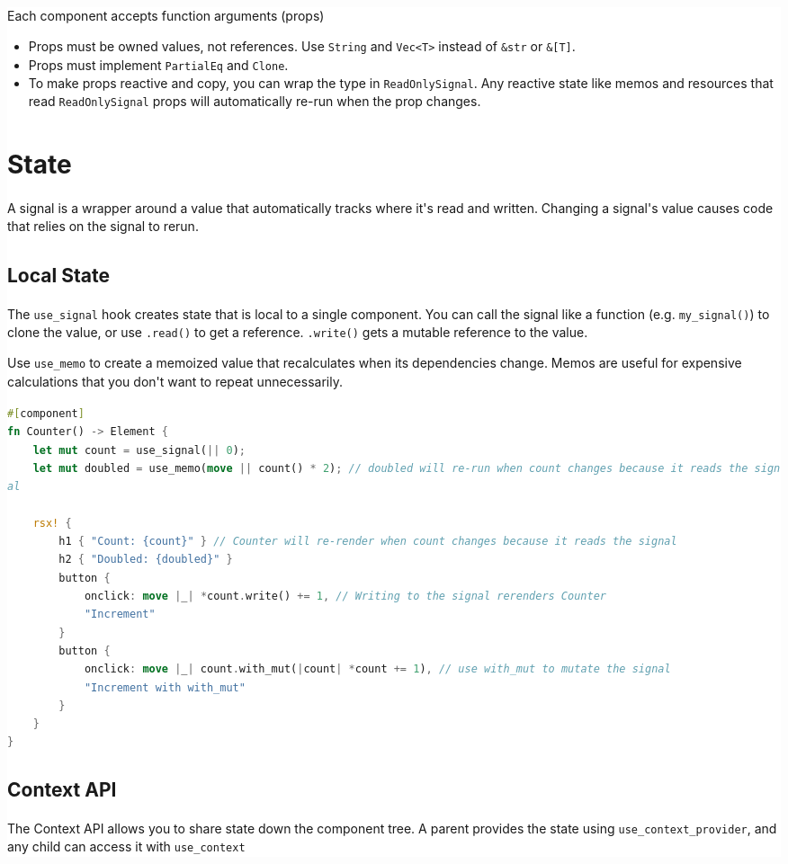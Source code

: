 Each component accepts function arguments (props)

* Props must be owned values, not references. Use `String` and `Vec<T>` instead of `&str` or `&[T]`.
* Props must implement `PartialEq` and `Clone`.
* To make props reactive and copy, you can wrap the type in `ReadOnlySignal`. Any reactive state like memos and resources that read `ReadOnlySignal` props will automatically re-run when the prop changes.

# State

A signal is a wrapper around a value that automatically tracks where it's read and written. Changing a signal's value causes code that relies on the signal to rerun.

## Local State

The `use_signal` hook creates state that is local to a single component. You can call the signal like a function (e.g. `my_signal()`) to clone the value, or use `.read()` to get a reference. `.write()` gets a mutable reference to the value.

Use `use_memo` to create a memoized value that recalculates when its dependencies change. Memos are useful for expensive calculations that you don't want to repeat unnecessarily.

```rust
#[component]
fn Counter() -> Element {
	let mut count = use_signal(|| 0);
	let mut doubled = use_memo(move || count() * 2); // doubled will re-run when count changes because it reads the signal

	rsx! {
		h1 { "Count: {count}" } // Counter will re-render when count changes because it reads the signal
		h2 { "Doubled: {doubled}" }
		button {
			onclick: move |_| *count.write() += 1, // Writing to the signal rerenders Counter
			"Increment"
		}
		button {
			onclick: move |_| count.with_mut(|count| *count += 1), // use with_mut to mutate the signal
			"Increment with with_mut"
		}
	}
}
```

## Context API

The Context API allows you to share state down the component tree. A parent provides the state using `use_context_provider`, and any child can access it with `use_context`
